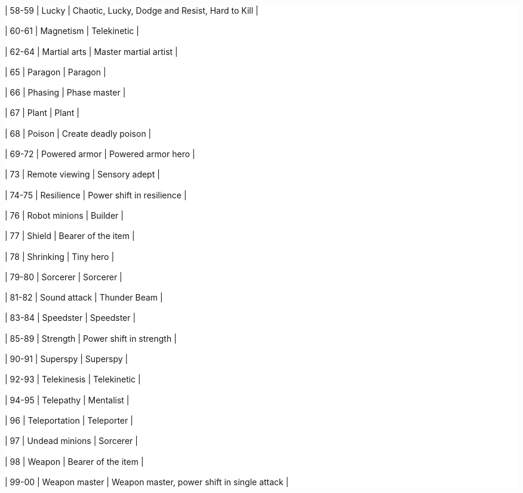 | 58-59 | Lucky                | Chaotic, Lucky, Dodge and Resist, Hard to Kill |
  
| 60-61 | Magnetism            | Telekinetic                                    |
  
| 62-64 | Martial arts         | Master martial artist                          |
  
| 65    | Paragon              | Paragon                                        |
  
| 66    | Phasing              | Phase master                                   |
  
| 67    | Plant                | Plant                                          |
  
| 68    | Poison               | Create deadly poison                           |
  
| 69-72 | Powered armor        | Powered armor hero                             |
  
| 73    | Remote viewing       | Sensory adept                                  |
  
| 74-75 | Resilience           | Power shift in resilience                      |
  
| 76    | Robot minions        | Builder                                        |
  
| 77    | Shield               | Bearer of the item                             |
  
| 78    | Shrinking            | Tiny hero                                      |
  
| 79-80 | Sorcerer             | Sorcerer                                       |
  
| 81-82 | Sound attack         | Thunder Beam                                   |
  
| 83-84 | Speedster            | Speedster                                      |
  
| 85-89 | Strength             | Power shift in strength                        |
  
| 90-91 | Superspy             | Superspy                                       |
  
| 92-93 | Telekinesis          | Telekinetic                                    |
  
| 94-95 | Telepathy            | Mentalist                                      |
  
| 96    | Teleportation        | Teleporter                                     |
  
| 97    | Undead minions       | Sorcerer                                       |
  
| 98    | Weapon               | Bearer of the item                             |
  
| 99-00 | Weapon master        | Weapon master, power shift in single attack    |